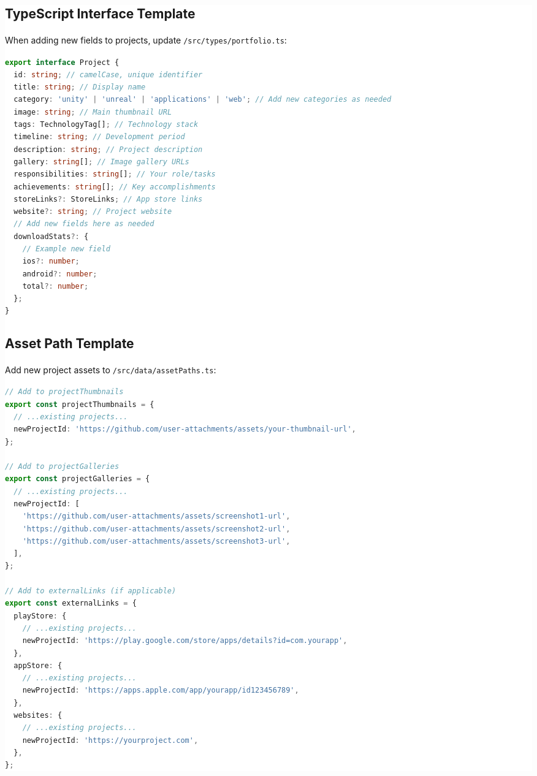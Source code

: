 ## TypeScript Interface Template

When adding new fields to projects, update `/src/types/portfolio.ts`:

```typescript
export interface Project {
  id: string; // camelCase, unique identifier
  title: string; // Display name
  category: 'unity' | 'unreal' | 'applications' | 'web'; // Add new categories as needed
  image: string; // Main thumbnail URL
  tags: TechnologyTag[]; // Technology stack
  timeline: string; // Development period
  description: string; // Project description
  gallery: string[]; // Image gallery URLs
  responsibilities: string[]; // Your role/tasks
  achievements: string[]; // Key accomplishments
  storeLinks?: StoreLinks; // App store links
  website?: string; // Project website
  // Add new fields here as needed
  downloadStats?: {
    // Example new field
    ios?: number;
    android?: number;
    total?: number;
  };
}
```

## Asset Path Template

Add new project assets to `/src/data/assetPaths.ts`:

```typescript
// Add to projectThumbnails
export const projectThumbnails = {
  // ...existing projects...
  newProjectId: 'https://github.com/user-attachments/assets/your-thumbnail-url',
};

// Add to projectGalleries
export const projectGalleries = {
  // ...existing projects...
  newProjectId: [
    'https://github.com/user-attachments/assets/screenshot1-url',
    'https://github.com/user-attachments/assets/screenshot2-url',
    'https://github.com/user-attachments/assets/screenshot3-url',
  ],
};

// Add to externalLinks (if applicable)
export const externalLinks = {
  playStore: {
    // ...existing projects...
    newProjectId: 'https://play.google.com/store/apps/details?id=com.yourapp',
  },
  appStore: {
    // ...existing projects...
    newProjectId: 'https://apps.apple.com/app/yourapp/id123456789',
  },
  websites: {
    // ...existing projects...
    newProjectId: 'https://yourproject.com',
  },
};
```
